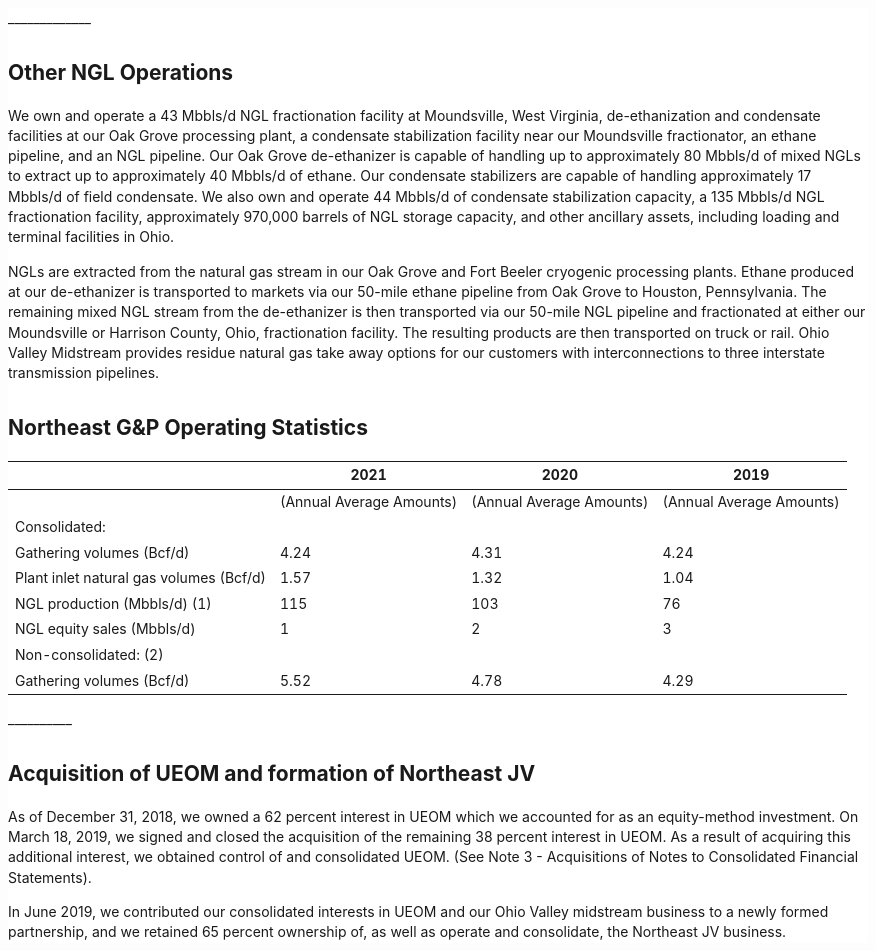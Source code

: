 \_\_\_\_\_\_\_\_\_\_\_\_\_

Other NGL Operations
--------------------

We own and operate a 43 Mbbls/d NGL fractionation facility at Moundsville, West Virginia, de-ethanization and condensate facilities at our Oak Grove processing plant, a condensate stabilization facility near our Moundsville fractionator, an ethane pipeline, and an NGL pipeline. Our Oak Grove de-ethanizer is capable of handling up to approximately 80 Mbbls/d of mixed NGLs to extract up to approximately 40 Mbbls/d of ethane. Our condensate stabilizers are capable of handling approximately 17 Mbbls/d of field condensate. We also own and operate 44 Mbbls/d of condensate stabilization capacity, a 135 Mbbls/d NGL fractionation facility, approximately 970,000 barrels of NGL storage capacity, and other ancillary assets, including loading and terminal facilities in Ohio.

NGLs are extracted from the natural gas stream in our Oak Grove and Fort Beeler cryogenic processing plants. Ethane produced at our de-ethanizer is transported to markets via our 50-mile ethane pipeline from Oak Grove to Houston, Pennsylvania. The remaining mixed NGL stream from the de-ethanizer is then transported via our 50-mile NGL pipeline and fractionated at either our Moundsville or Harrison County, Ohio, fractionation facility. The resulting products are then transported on truck or rail. Ohio Valley Midstream provides residue natural gas take away options for our customers with interconnections to three interstate transmission pipelines.

Northeast G&P Operating Statistics
----------------------------------

| | 2021 | 2020 | 2019 |
| --- | --- | --- | --- |
| | (Annual Average Amounts) | (Annual Average Amounts) | (Annual Average Amounts) |
| Consolidated: | | | |
| Gathering volumes (Bcf/d) | 4.24 | 4.31 | 4.24 |
| Plant inlet natural gas volumes (Bcf/d) | 1.57 | 1.32 | 1.04 |
| NGL production (Mbbls/d) (1) | 115 | 103 | 76 |
| NGL equity sales (Mbbls/d) | 1 | 2 | 3 |
| Non-consolidated: (2) | | | |
| Gathering volumes (Bcf/d) | 5.52 | 4.78 | 4.29 |

\_\_\_\_\_\_\_\_\_\_

Acquisition of UEOM and formation of Northeast JV
-------------------------------------------------

As of December 31, 2018, we owned a 62 percent interest in UEOM which we accounted for as an equity-method investment. On March 18, 2019, we signed and closed the acquisition of the remaining 38 percent interest in UEOM. As a result of acquiring this additional interest, we obtained control of and consolidated UEOM. (See Note 3 - Acquisitions of Notes to Consolidated Financial Statements).

In June 2019, we contributed our consolidated interests in UEOM and our Ohio Valley midstream business to a newly formed partnership, and we retained 65 percent ownership of, as well as operate and consolidate, the Northeast JV business.

